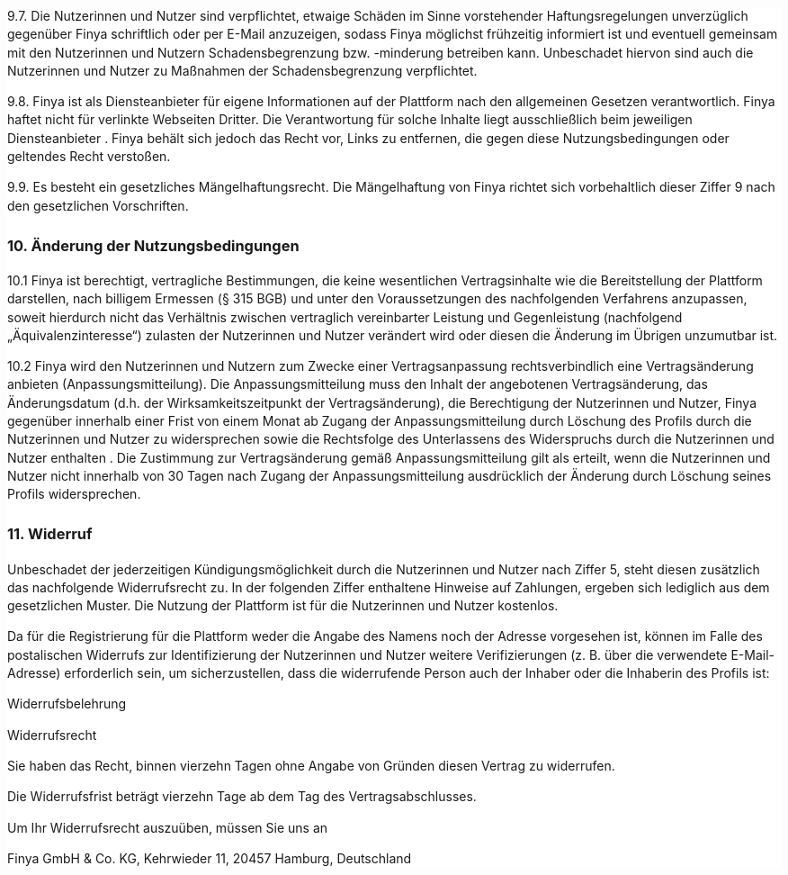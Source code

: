9.7. Die Nutzerinnen und Nutzer sind verpflichtet, etwaige Schäden im Sinne vorstehender Haftungsregelungen unverzüglich gegenüber Finya schriftlich oder per E-Mail anzuzeigen, sodass Finya möglichst frühzeitig informiert ist und eventuell gemeinsam mit den Nutzerinnen und Nutzern Schadensbegrenzung bzw. -minderung betreiben kann. Unbeschadet hiervon sind auch die Nutzerinnen und Nutzer zu Maßnahmen der Schadensbegrenzung verpflichtet.

9.8. Finya ist als Diensteanbieter für eigene Informationen auf der Plattform nach den allgemeinen Gesetzen verantwortlich. Finya haftet nicht für verlinkte Webseiten Dritter. Die Verantwortung für solche Inhalte liegt ausschließlich beim jeweiligen Diensteanbieter . Finya behält sich jedoch das Recht vor, Links zu entfernen, die gegen diese Nutzungsbedingungen oder geltendes Recht verstoßen.

9.9. Es besteht ein gesetzliches Mängelhaftungsrecht. Die Mängelhaftung von Finya richtet sich vorbehaltlich dieser Ziffer 9 nach den gesetzlichen Vorschriften.

### 10\. Änderung der Nutzungsbedingungen

10.1 Finya ist berechtigt, vertragliche Bestimmungen, die keine wesentlichen Vertragsinhalte wie die Bereitstellung der Plattform darstellen, nach billigem Ermessen (§ 315 BGB) und unter den Voraussetzungen des nachfolgenden Verfahrens anzupassen, soweit hierdurch nicht das Verhältnis zwischen vertraglich vereinbarter Leistung und Gegenleistung (nachfolgend „Äquivalenzinteresse“) zulasten der Nutzerinnen und Nutzer verändert wird oder diesen die Änderung im Übrigen unzumutbar ist.

10.2 Finya wird den Nutzerinnen und Nutzern zum Zwecke einer Vertragsanpassung rechtsverbindlich eine Vertragsänderung anbieten (Anpassungsmitteilung). Die Anpassungsmitteilung muss den Inhalt der angebotenen Vertragsänderung, das Änderungsdatum (d.h. der Wirksamkeitszeitpunkt der Vertragsänderung), die Berechtigung der Nutzerinnen und Nutzer, Finya gegenüber innerhalb einer Frist von einem Monat ab Zugang der Anpassungsmitteilung durch Löschung des Profils durch die Nutzerinnen und Nutzer zu widersprechen sowie die Rechtsfolge des Unterlassens des Widerspruchs durch die Nutzerinnen und Nutzer enthalten . Die Zustimmung zur Vertragsänderung gemäß Anpassungsmitteilung gilt als erteilt, wenn die Nutzerinnen und Nutzer nicht innerhalb von 30 Tagen nach Zugang der Anpassungsmitteilung ausdrücklich der Änderung durch Löschung seines Profils widersprechen.

### 11\. Widerruf

Unbeschadet der jederzeitigen Kündigungsmöglichkeit durch die Nutzerinnen und Nutzer nach Ziffer 5, steht diesen zusätzlich das nachfolgende Widerrufsrecht zu. In der folgenden Ziffer enthaltene Hinweise auf Zahlungen, ergeben sich lediglich aus dem gesetzlichen Muster. Die Nutzung der Plattform ist für die Nutzerinnen und Nutzer kostenlos.

Da für die Registrierung für die Plattform weder die Angabe des Namens noch der Adresse vorgesehen ist, können im Falle des postalischen Widerrufs zur Identifizierung der Nutzerinnen und Nutzer weitere Verifizierungen (z. B. über die verwendete E-Mail-Adresse) erforderlich sein, um sicherzustellen, dass die widerrufende Person auch der Inhaber oder die Inhaberin des Profils ist:

Widerrufsbelehrung

Widerrufsrecht

Sie haben das Recht, binnen vierzehn Tagen ohne Angabe von Gründen diesen Vertrag zu widerrufen.

Die Widerrufsfrist beträgt vierzehn Tage ab dem Tag des Vertragsabschlusses.

Um Ihr Widerrufsrecht auszuüben, müssen Sie uns an

Finya GmbH & Co. KG, Kehrwieder 11, 20457 Hamburg, Deutschland
